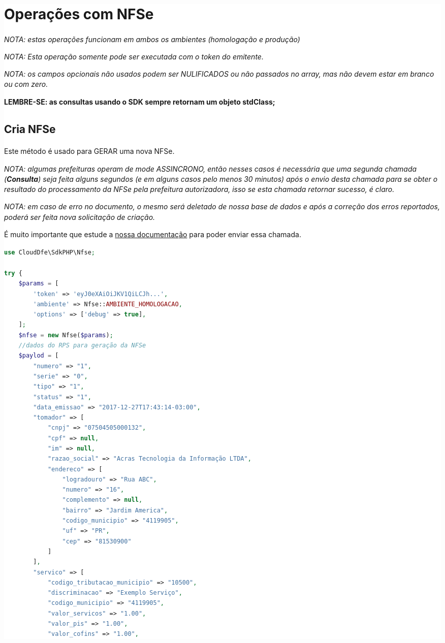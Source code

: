 # Operações com NFSe

*NOTA: estas operações funcionam em ambos os ambientes (homologação e produção)*

*NOTA: Esta operação somente pode ser executada com o token do emitente.*

*NOTA: os campos opcionais não usados podem ser NULIFICADOS ou não passados no array, mas não devem estar em branco ou com zero.*

**LEMBRE-SE: as consultas usando o SDK sempre retornam um objeto stdClass;**


## Cria NFSe

Este método é usado para GERAR uma nova NFSe.

*NOTA: algumas prefeituras operam de mode ASSINCRONO, então nesses casos é necessária que uma segunda chamada (**Consulta**) seja feita alguns segundos (e em alguns casos pelo menos 30 minutos) após o envio desta chamada para se obter o resultado do processamento da NFSe pela prefeitura autorizadora, isso se esta chamada retornar sucesso, é claro.*

*NOTA: em caso de erro no documento, o mesmo será deletado de nossa base de dados e após a correção dos erros reportados, poderá ser feita nova solicitação de criação.*

É muito importante que estude a [nossa documentação](https://doc.cloud-dfe.com.br/v1/nfse/#!/1-4) para poder enviar essa chamada.

```php
use CloudDfe\SdkPHP\Nfse;

try {
    $params = [
        'token' => 'eyJ0eXAiOiJKV1QiLCJh...',
        'ambiente' => Nfse::AMBIENTE_HOMOLOGACAO,
        'options' => ['debug' => true],
    ];
    $nfse = new Nfse($params);
    //dados do RPS para geração da NFSe
    $paylod = [
        "numero" => "1",
        "serie" => "0",
        "tipo" => "1",
        "status" => "1",
        "data_emissao" => "2017-12-27T17:43:14-03:00",
        "tomador" => [
            "cnpj" => "07504505000132",
            "cpf" => null,
            "im" => null,
            "razao_social" => "Acras Tecnologia da Informação LTDA",
            "endereco" => [
                "logradouro" => "Rua ABC",
                "numero" => "16",
                "complemento" => null,
                "bairro" => "Jardim America",
                "codigo_municipio" => "4119905",
                "uf" => "PR",
                "cep" => "81530900"
            ]
        ],
        "servico" => [
            "codigo_tributacao_municipio" => "10500",
            "discriminacao" => "Exemplo Serviço",
            "codigo_municipio" => "4119905",
            "valor_servicos" => "1.00",
            "valor_pis" => "1.00",
            "valor_cofins" => "1.00",
```
